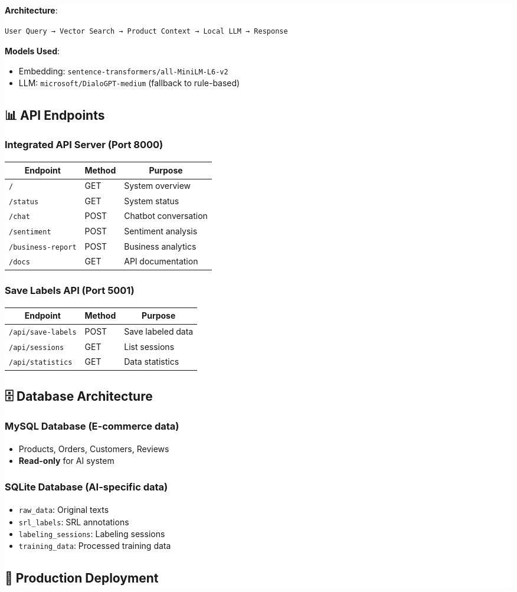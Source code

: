**Architecture**:
```
User Query → Vector Search → Product Context → Local LLM → Response
```

**Models Used**:
- Embedding: `sentence-transformers/all-MiniLM-L6-v2`
- LLM: `microsoft/DialoGPT-medium` (fallback to rule-based)

## 📊 API Endpoints

### **Integrated API Server** (Port 8000)

| Endpoint | Method | Purpose |
|----------|--------|---------|
| `/` | GET | System overview |
| `/status` | GET | System status |
| `/chat` | POST | Chatbot conversation |
| `/sentiment` | POST | Sentiment analysis |
| `/business-report` | POST | Business analytics |
| `/docs` | GET | API documentation |

### **Save Labels API** (Port 5001)

| Endpoint | Method | Purpose |
|----------|--------|---------|
| `/api/save-labels` | POST | Save labeled data |
| `/api/sessions` | GET | List sessions |
| `/api/statistics` | GET | Data statistics |

## 🗄️ Database Architecture

### **MySQL Database** (E-commerce data)
- Products, Orders, Customers, Reviews
- **Read-only** for AI system

### **SQLite Database** (AI-specific data)
- `raw_data`: Original texts
- `srl_labels`: SRL annotations
- `labeling_sessions`: Labeling sessions
- `training_data`: Processed training data

## 🚀 Production Deployment
